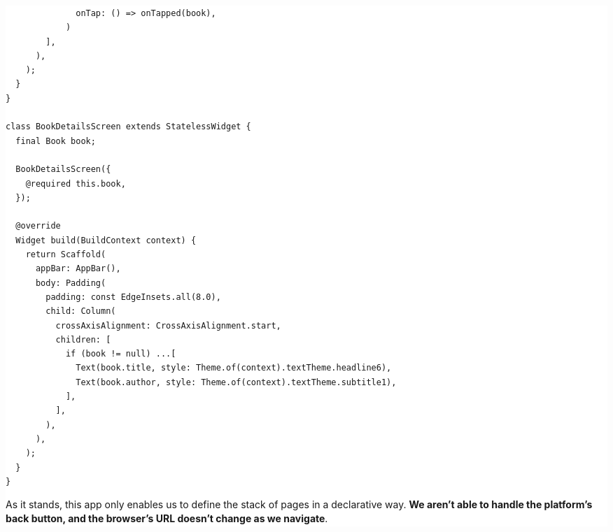 ```
              onTap: () => onTapped(book),
            )
        ],
      ),
    );
  }
}

class BookDetailsScreen extends StatelessWidget {
  final Book book;

  BookDetailsScreen({
    @required this.book,
  });

  @override
  Widget build(BuildContext context) {
    return Scaffold(
      appBar: AppBar(),
      body: Padding(
        padding: const EdgeInsets.all(8.0),
        child: Column(
          crossAxisAlignment: CrossAxisAlignment.start,
          children: [
            if (book != null) ...[
              Text(book.title, style: Theme.of(context).textTheme.headline6),
              Text(book.author, style: Theme.of(context).textTheme.subtitle1),
            ],
          ],
        ),
      ),
    );
  }
}
```

As it stands, this app only enables us to define the stack of pages in a declarative way. **We aren’t able to handle the platform’s back button, and the browser’s URL doesn’t change as we navigate**.








